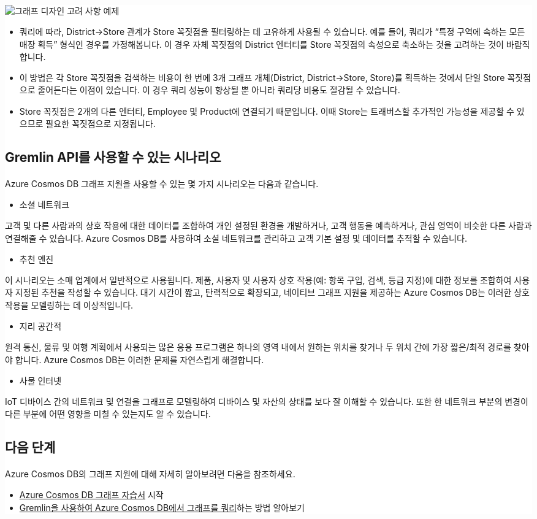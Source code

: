 ![그래프 디자인 고려 사항 예제](./media/graph-introduction/graph-design-considerations-example.png)

* 쿼리에 따라, District->Store 관계가 Store 꼭짓점을 필터링하는 데 고유하게 사용될 수 있습니다. 예를 들어, 쿼리가 “특정 구역에 속하는 모든 매장 획득” 형식인 경우를 가정해봅니다. 이 경우 자체 꼭짓점의 District 엔터티를 Store 꼭짓점의 속성으로 축소하는 것을 고려하는 것이 바람직합니다. 

* 이 방법은 각 Store 꼭짓점을 검색하는 비용이 한 번에 3개 그래프 개체(District, District->Store, Store)를 획득하는 것에서 단일 Store 꼭짓점으로 줄어든다는 이점이 있습니다. 이 경우 쿼리 성능이 향상될 뿐 아니라 쿼리당 비용도 절감될 수 있습니다.

* Store 꼭짓점은 2개의 다른 엔터티, Employee 및 Product에 연결되기 때문입니다. 이때 Store는 트래버스할 추가적인 가능성을 제공할 수 있으므로 필요한 꼭짓점으로 지정됩니다.  



## <a name="scenarios-that-can-use-gremlin-api"></a>Gremlin API를 사용할 수 있는 시나리오
Azure Cosmos DB 그래프 지원을 사용할 수 있는 몇 가지 시나리오는 다음과 같습니다.

* 소셜 네트워크

 고객 및 다른 사람과의 상호 작용에 대한 데이터를 조합하여 개인 설정된 환경을 개발하거나, 고객 행동을 예측하거나, 관심 영역이 비슷한 다른 사람과 연결해줄 수 있습니다. Azure Cosmos DB를 사용하여 소셜 네트워크를 관리하고 고객 기본 설정 및 데이터를 추적할 수 있습니다.

* 추천 엔진

 이 시나리오는 소매 업계에서 일반적으로 사용됩니다. 제품, 사용자 및 사용자 상호 작용(예: 항목 구입, 검색, 등급 지정)에 대한 정보를 조합하여 사용자 지정된 추천을 작성할 수 있습니다. 대기 시간이 짧고, 탄력적으로 확장되고, 네이티브 그래프 지원을 제공하는 Azure Cosmos DB는 이러한 상호 작용을 모델링하는 데 이상적입니다.

* 지리 공간적

 원격 통신, 물류 및 여행 계획에서 사용되는 많은 응용 프로그램은 하나의 영역 내에서 원하는 위치를 찾거나 두 위치 간에 가장 짧은/최적 경로를 찾아야 합니다. Azure Cosmos DB는 이러한 문제를 자연스럽게 해결합니다.

* 사물 인터넷

 IoT 디바이스 간의 네트워크 및 연결을 그래프로 모델링하여 디바이스 및 자산의 상태를 보다 잘 이해할 수 있습니다. 또한 한 네트워크 부분의 변경이 다른 부분에 어떤 영향을 미칠 수 있는지도 알 수 있습니다.

## <a name="next-steps"></a>다음 단계
Azure Cosmos DB의 그래프 지원에 대해 자세히 알아보려면 다음을 참조하세요.

* [Azure Cosmos DB 그래프 자습서](create-graph-dotnet.md) 시작
* [Gremlin을 사용하여 Azure Cosmos DB에서 그래프를 쿼리](gremlin-support.md)하는 방법 알아보기
